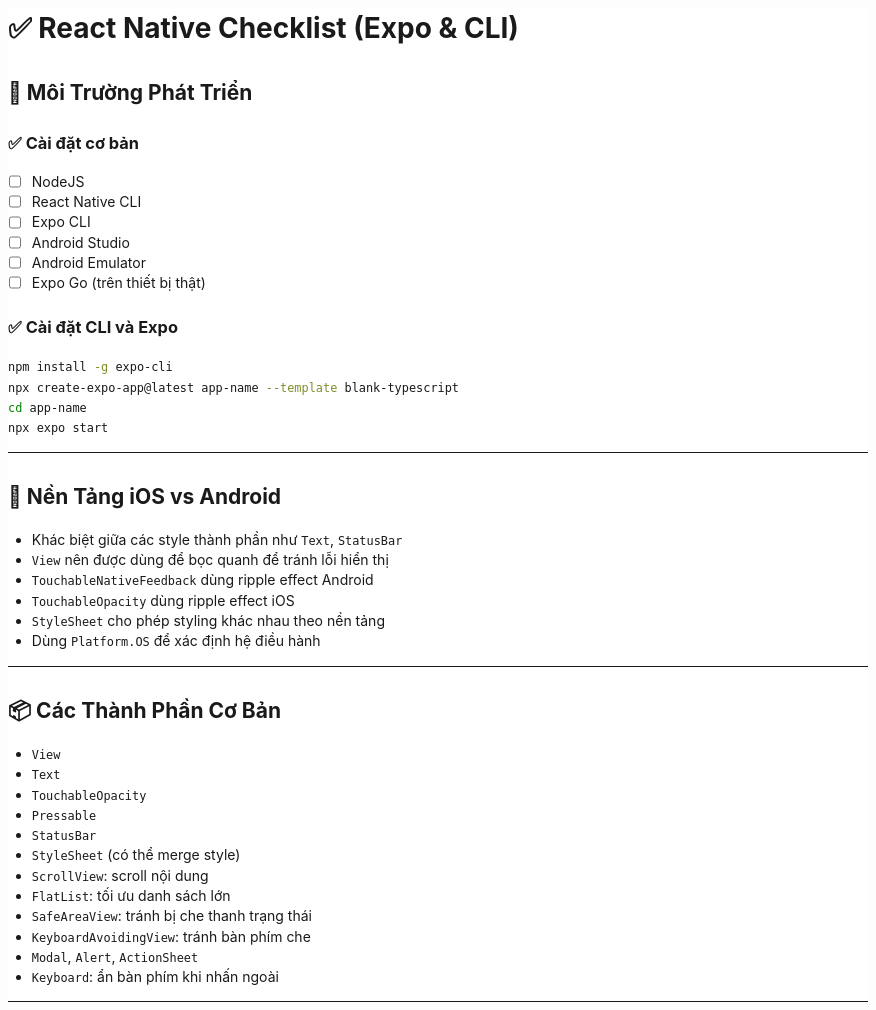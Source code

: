 # ✅ React Native Checklist (Expo & CLI)

## 🚀 Môi Trường Phát Triển

### ✅ Cài đặt cơ bản

- [ ] NodeJS
- [ ] React Native CLI
- [ ] Expo CLI
- [ ] Android Studio
- [ ] Android Emulator
- [ ] Expo Go (trên thiết bị thật)

### ✅ Cài đặt CLI và Expo

```bash
npm install -g expo-cli
npx create-expo-app@latest app-name --template blank-typescript
cd app-name
npx expo start
```

---

## 📱 Nền Tảng iOS vs Android

- Khác biệt giữa các style thành phần như `Text`, `StatusBar`
- `View` nên được dùng để bọc quanh để tránh lỗi hiển thị
- `TouchableNativeFeedback` dùng ripple effect Android
- `TouchableOpacity` dùng ripple effect iOS
- `StyleSheet` cho phép styling khác nhau theo nền tảng
- Dùng `Platform.OS` để xác định hệ điều hành

---

## 📦 Các Thành Phần Cơ Bản

- `View`
- `Text`
- `TouchableOpacity`
- `Pressable`
- `StatusBar`
- `StyleSheet` (có thể merge style)
- `ScrollView`: scroll nội dung
- `FlatList`: tối ưu danh sách lớn
- `SafeAreaView`: tránh bị che thanh trạng thái
- `KeyboardAvoidingView`: tránh bàn phím che
- `Modal`, `Alert`, `ActionSheet`
- `Keyboard`: ẩn bàn phím khi nhấn ngoài

---